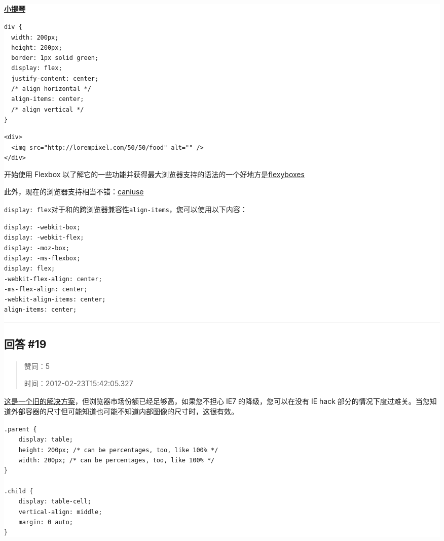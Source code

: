**[小提琴](http://jsfiddle.net/danield770/p6c5hcft/1/)**

```
div {
  width: 200px;
  height: 200px;
  border: 1px solid green;
  display: flex;
  justify-content: center;
  /* align horizontal */
  align-items: center;
  /* align vertical */
}
```

```
<div>
  <img src="http://lorempixel.com/50/50/food" alt="" />
</div>
```

开始使用 Flexbox 以了解它的一些功能并获得最大浏览器支持的语法的一个好地方是[flexyboxes](http://the-echoplex.net/flexyboxes/)

此外，现在的浏览器支持相当不错：[caniuse](http://caniuse.com/#feat=flexbox)

`display: flex`对于和的跨浏览器兼容性`align-items`，您可以使用以下内容：

```
display: -webkit-box;
display: -webkit-flex;
display: -moz-box;
display: -ms-flexbox;
display: flex;
-webkit-flex-align: center;
-ms-flex-align: center;
-webkit-align-items: center;
align-items: center; 
```

* * *

## 回答 #19

> 赞同：5
> 
> 时间：2012-02-23T15:42:05.327

[这是一个旧的解决方案](http://www.jakpsatweb.cz/css/css-vertical-center-solution.html)，但浏览器市场份额已经足够高，如果您不担心 IE7 的降级，您可以在没有 IE hack 部分的情况下度过难关。当您知道外部容器的尺寸但可能知道也可能不知道内部图像的尺寸时，这很有效。

```
.parent {
    display: table;
    height: 200px; /* can be percentages, too, like 100% */
    width: 200px; /* can be percentages, too, like 100% */
}

.child {
    display: table-cell;
    vertical-align: middle;
    margin: 0 auto;
} 
```
